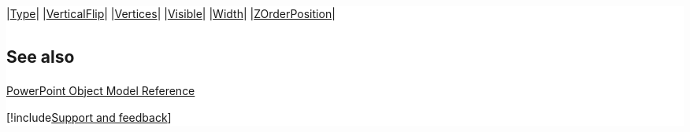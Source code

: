 |[Type](./PowerPoint.Shape.Type.md)|
|[VerticalFlip](./PowerPoint.Shape.VerticalFlip.md)|
|[Vertices](./PowerPoint.Shape.Vertices.md)|
|[Visible](./PowerPoint.Shape.Visible.md)|
|[Width](./PowerPoint.Shape.Width.md)|
|[ZOrderPosition](./PowerPoint.Shape.ZOrderPosition.md)|

## See also


[PowerPoint Object Model Reference](overview/PowerPoint/object-model.md)

[!include[Support and feedback](~/includes/feedback-boilerplate.md)]
